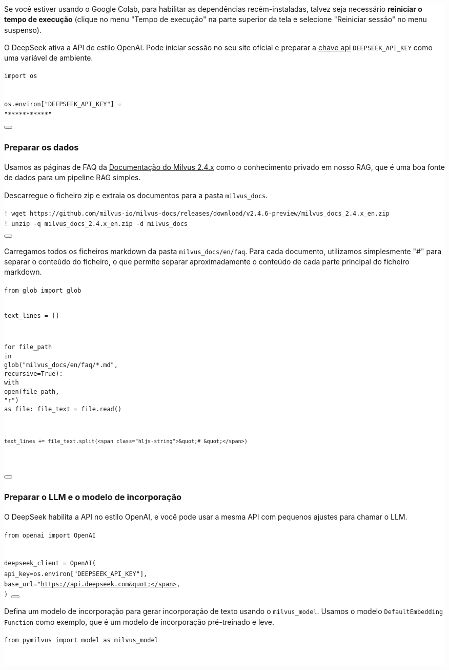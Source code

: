 <p>Se você estiver usando o Google Colab, para habilitar as dependências recém-instaladas, talvez seja necessário <strong>reiniciar o tempo de execução</strong> (clique no menu "Tempo de execução" na parte superior da tela e selecione "Reiniciar sessão" no menu suspenso).</p>
</blockquote>
<p>O DeepSeek ativa a API de estilo OpenAI. Pode iniciar sessão no seu site oficial e preparar a <a href="https://platform.deepseek.com/api_keys">chave api</a> <code translate="no">DEEPSEEK_API_KEY</code> como uma variável de ambiente.</p>
<pre><code translate="no" class="language-python"><span class="hljs-keyword">import</span> os

os.environ[<span class="hljs-string">&quot;DEEPSEEK_API_KEY&quot;</span>] = <span class="hljs-string">&quot;***********&quot;</span>
<button class="copy-code-btn"></button></code></pre>
<h3 id="Prepare-the-data" class="common-anchor-header">Preparar os dados</h3><p>Usamos as páginas de FAQ da <a href="https://github.com/milvus-io/milvus-docs/releases/download/v2.4.6-preview/milvus_docs_2.4.x_en.zip">Documentação do Milvus 2.4.x</a> como o conhecimento privado em nosso RAG, que é uma boa fonte de dados para um pipeline RAG simples.</p>
<p>Descarregue o ficheiro zip e extraia os documentos para a pasta <code translate="no">milvus_docs</code>.</p>
<pre><code translate="no" class="language-python">! wget https://github.com/milvus-io/milvus-docs/releases/download/v2<span class="hljs-number">.4</span><span class="hljs-number">.6</span>-preview/milvus_docs_2<span class="hljs-number">.4</span>.x_en.<span class="hljs-built_in">zip</span>
! unzip -q milvus_docs_2<span class="hljs-number">.4</span>.x_en.<span class="hljs-built_in">zip</span> -d milvus_docs
<button class="copy-code-btn"></button></code></pre>
<p>Carregamos todos os ficheiros markdown da pasta <code translate="no">milvus_docs/en/faq</code>. Para cada documento, utilizamos simplesmente "#" para separar o conteúdo do ficheiro, o que permite separar aproximadamente o conteúdo de cada parte principal do ficheiro markdown.</p>
<pre><code translate="no" class="language-python"><span class="hljs-keyword">from</span> glob <span class="hljs-keyword">import</span> glob

text_lines = []

<span class="hljs-keyword">for</span> file_path <span class="hljs-keyword">in</span> glob(<span class="hljs-string">&quot;milvus_docs/en/faq/*.md&quot;</span>, recursive=<span class="hljs-literal">True</span>):
    <span class="hljs-keyword">with</span> <span class="hljs-built_in">open</span>(file_path, <span class="hljs-string">&quot;r&quot;</span>) <span class="hljs-keyword">as</span> file:
        file_text = file.read()

    text_lines += file_text.split(<span class="hljs-string">&quot;# &quot;</span>)
<button class="copy-code-btn"></button></code></pre>
<h3 id="Prepare-the-LLM-and-Embedding-Model" class="common-anchor-header">Preparar o LLM e o modelo de incorporação</h3><p>O DeepSeek habilita a API no estilo OpenAI, e você pode usar a mesma API com pequenos ajustes para chamar o LLM.</p>
<pre><code translate="no" class="language-python"><span class="hljs-keyword">from</span> openai <span class="hljs-keyword">import</span> OpenAI

deepseek_client = OpenAI(
    api_key=os.environ[<span class="hljs-string">&quot;DEEPSEEK_API_KEY&quot;</span>],
    base_url=<span class="hljs-string">&quot;https://api.deepseek.com&quot;</span>,
)
<button class="copy-code-btn"></button></code></pre>
<p>Defina um modelo de incorporação para gerar incorporação de texto usando o <code translate="no">milvus_model</code>. Usamos o modelo <code translate="no">DefaultEmbeddingFunction</code> como exemplo, que é um modelo de incorporação pré-treinado e leve.</p>
<pre><code translate="no" class="language-python"><span class="hljs-keyword">from</span> pymilvus <span class="hljs-keyword">import</span> model <span class="hljs-keyword">as</span> milvus_model
